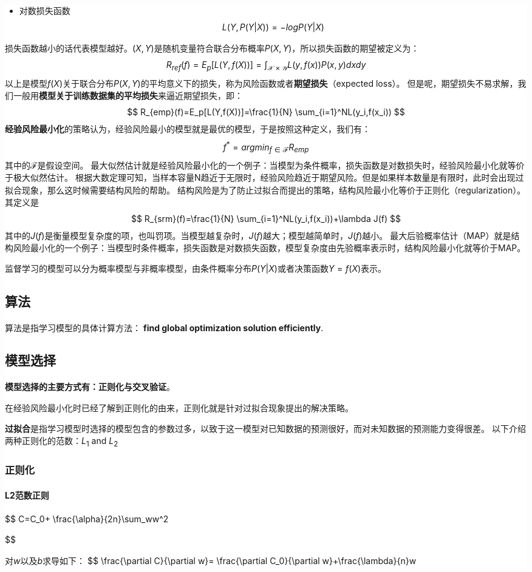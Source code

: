 - 对数损失函数
$$
L(Y,P(Y|X))=-logP(Y|X)
$$

损失函数越小的话代表模型越好。$(X,Y)$是随机变量符合联合分布概率$P(X,Y)$，所以损失函数的期望被定义为：
$$
R_{ref}(f)=E_p[L(Y,f(X))]=\int_{\mathcal{X} \times \mathcal{Y}}L(y,f(x))P(x,y)dxdy
$$
以上是模型$f(X)$关于联合分布$P(X,Y)$的平均意义下的损失，称为风险函数或者**期望损失**（expected loss）。
但是呢，期望损失不易求解，我们一般用**模型关于训练数据集的平均损失**来逼近期望损失，即：
$$
R_{emp}(f)=E_p[L(Y,f(X))]=\frac{1}{N} \sum_{i=1}^NL(y_i,f(x_i))
$$
**经验风险最小化**的策略认为，经验风险最小的模型就是最优的模型，于是按照这种定义，我们有：
$$
f^*={argmin}_{f \in \mathcal{F} } R_{emp}
$$
其中的$\mathcal{F}$是假设空间。
最大似然估计就是经验风险最小化的一个例子：当模型为条件概率，损失函数是对数损失时，经验风险最小化就等价于极大似然估计。
根据大数定理可知，当样本容量N趋近于无限时，经验风险趋近于期望风险。但是如果样本数量是有限时，此时会出现过拟合现象，那么这时候需要结构风险的帮助。
结构风险是为了防止过拟合而提出的策略，结构风险最小化等价于正则化（regularization）。其定义是
$$
R_{srm}(f)=\frac{1}{N} \sum_{i=1}^NL(y_i,f(x_i))+\lambda J(f)
$$
其中的$J(f)$是衡量模型复杂度的项，也叫罚项。当模型越复杂时，$J(f)$越大；模型越简单时，$J(f)$越小。 
最大后验概率估计（MAP）就是结构风险最小化的一个例子：当模型时条件概率，损失函数是对数损失函数，模型复杂度由先验概率表示时，结构风险最小化就等价于MAP。

监督学习的模型可以分为概率模型与非概率模型，由条件概率分布$P(Y|X)$或者决策函数$Y=f(X)$表示。

## 算法
算法是指学习模型的具体计算方法： **find global optimization solution efficiently**.

## 模型选择

**模型选择的主要方式有：正则化与交叉验证**。

在经验风险最小化时已经了解到正则化的由来，正则化就是针对过拟合现象提出的解决策略。

**过拟合**是指学习模型时选择的模型包含的参数过多，以致于这一模型对已知数据的预测很好，而对未知数据的预测能力变得很差。 以下介绍两种正则化的范数：$L_1$ and $L_2$

### 正则化
#### L2范数正则

$$
C=C_0+ \frac{\alpha}{2n}\sum_ww^2

$$

对$w$以及$b$求导如下：
$$
 \frac{\partial C}{\partial w}= \frac{\partial C_0}{\partial w}+\frac{\lambda}{n}w
 